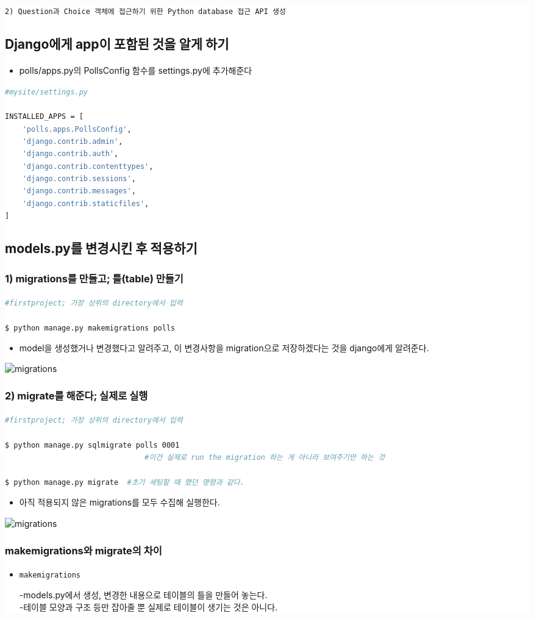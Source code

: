     2) Question과 Choice 객체에 접근하기 위한 Python database 접근 API 생성

## Django에게 app이 포함된 것을 알게 하기

- polls/apps.py의 PollsConfig 함수를 settings.py에 추가해준다

```bash
#mysite/settings.py

INSTALLED_APPS = [
    'polls.apps.PollsConfig',
    'django.contrib.admin',
    'django.contrib.auth',
    'django.contrib.contenttypes',
    'django.contrib.sessions',
    'django.contrib.messages',
    'django.contrib.staticfiles',
]
```

## models.py를 변경시킨 후 적용하기

### 1) migrations를 만들고; 틀(table) 만들기

```bash
#firstproject; 가장 상위의 directory에서 입력

$ python manage.py makemigrations polls
```

- model을 생성했거나 변경했다고 알려주고, 이 변경사항을 migration으로 저장하겠다는 것을 django에게 알려준다.

![migrations](https://user-images.githubusercontent.com/53142539/77429274-bd29e300-6e1c-11ea-9b25-d68f84816504.png)

### 2) migrate를 해준다; 실제로 실행

```bash
#firstproject; 가장 상위의 directory에서 입력

$ python manage.py sqlmigrate polls 0001
                                #이건 실제로 run the migration 하는 게 아니라 보여주기만 하는 것

$ python manage.py migrate  #초기 세팅할 때 했던 명령과 같다.
```

- 아직 적용되지 않은 migrations를 모두 수집해 실행한다.

![migrations](https://user-images.githubusercontent.com/53142539/77429273-bc914c80-6e1c-11ea-8914-be9deeb46a8e.png)

### makemigrations와 migrate의 차이

- `makemigrations`

    -models.py에서 생성, 변경한 내용으로 테이블의 틀을 만들어 놓는다.\
    -테이블 모양과 구조 등만 잡아줄 뿐 실제로 테이블이 생기는 것은 아니다.
